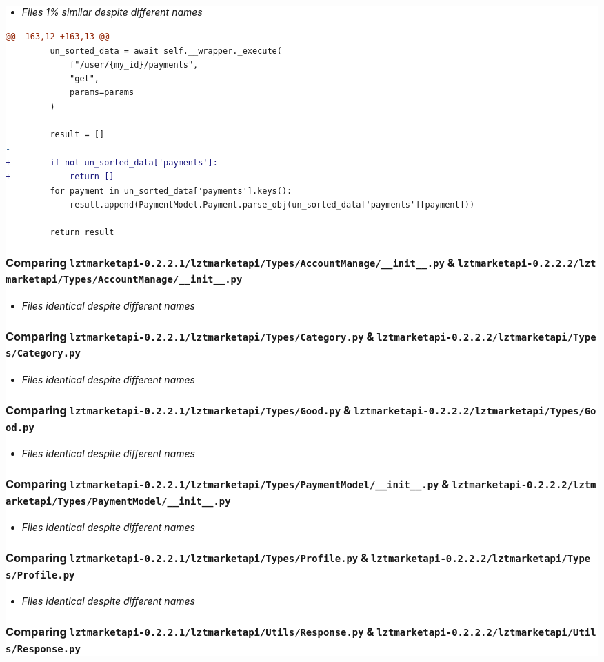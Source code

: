  * *Files 1% similar despite different names*

```diff
@@ -163,12 +163,13 @@
         un_sorted_data = await self.__wrapper._execute(
             f"/user/{my_id}/payments",
             "get",
             params=params
         )
 
         result = []
-
+        if not un_sorted_data['payments']:
+            return []
         for payment in un_sorted_data['payments'].keys():
             result.append(PaymentModel.Payment.parse_obj(un_sorted_data['payments'][payment]))
         
         return result
```

### Comparing `lztmarketapi-0.2.2.1/lztmarketapi/Types/AccountManage/__init__.py` & `lztmarketapi-0.2.2.2/lztmarketapi/Types/AccountManage/__init__.py`

 * *Files identical despite different names*

### Comparing `lztmarketapi-0.2.2.1/lztmarketapi/Types/Category.py` & `lztmarketapi-0.2.2.2/lztmarketapi/Types/Category.py`

 * *Files identical despite different names*

### Comparing `lztmarketapi-0.2.2.1/lztmarketapi/Types/Good.py` & `lztmarketapi-0.2.2.2/lztmarketapi/Types/Good.py`

 * *Files identical despite different names*

### Comparing `lztmarketapi-0.2.2.1/lztmarketapi/Types/PaymentModel/__init__.py` & `lztmarketapi-0.2.2.2/lztmarketapi/Types/PaymentModel/__init__.py`

 * *Files identical despite different names*

### Comparing `lztmarketapi-0.2.2.1/lztmarketapi/Types/Profile.py` & `lztmarketapi-0.2.2.2/lztmarketapi/Types/Profile.py`

 * *Files identical despite different names*

### Comparing `lztmarketapi-0.2.2.1/lztmarketapi/Utils/Response.py` & `lztmarketapi-0.2.2.2/lztmarketapi/Utils/Response.py`
